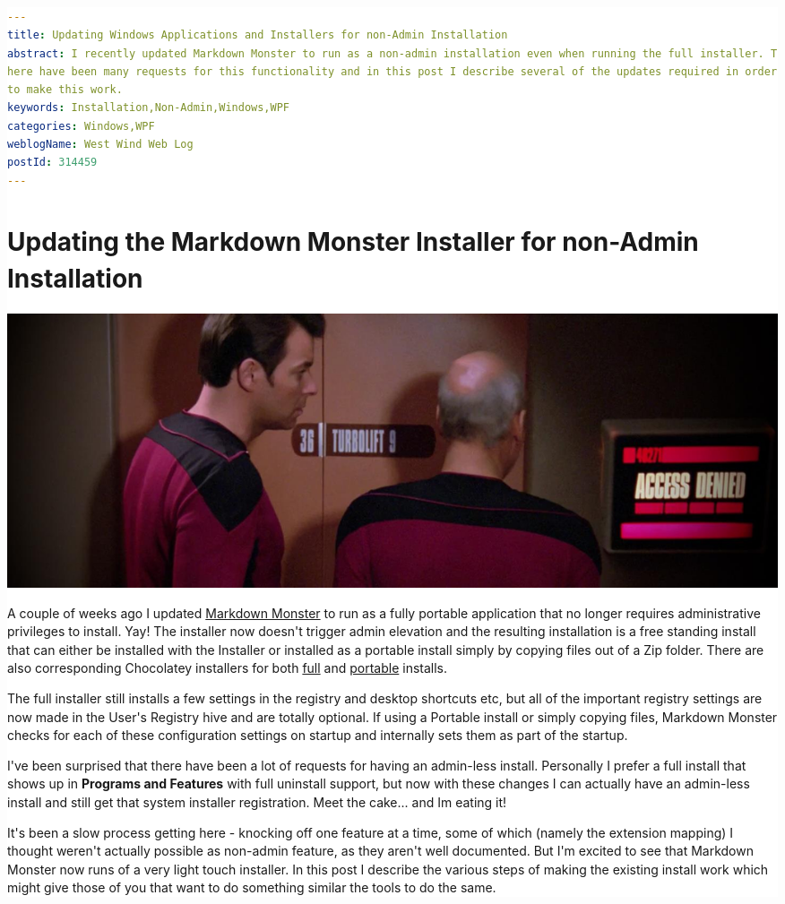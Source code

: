 ```yaml
---
title: Updating Windows Applications and Installers for non-Admin Installation
abstract: I recently updated Markdown Monster to run as a non-admin installation even when running the full installer. There have been many requests for this functionality and in this post I describe several of the updates required in order to make this work.
keywords: Installation,Non-Admin,Windows,WPF
categories: Windows,WPF
weblogName: West Wind Web Log
postId: 314459
---
```

# Updating the Markdown Monster Installer for non-Admin Installation

![](AccessDenied.jpg)

A couple of weeks ago I updated [Markdown Monster](http://markdownmonster.west-wind.com/) to run as a fully portable application that no longer requires administrative privileges to install. Yay! The installer now doesn't trigger admin elevation and the resulting installation is a free standing install that can either be installed with the Installer or installed as a portable install simply by copying files out of a Zip folder. There are also corresponding Chocolatey installers for both [full](https://chocolatey.org/packages/MarkdownMonster) and [portable](https://chocolatey.org/packages/MarkdownMonsterPortable) installs.

The full installer still installs a few settings in the registry and desktop shortcuts etc, but all of the important registry settings are now made in the User's Registry hive and are totally optional. If using a Portable install or simply copying files, Markdown Monster checks for each of these configuration settings on startup and internally sets them as part of the startup. 

I've been surprised that there have been a lot of requests for having an admin-less install. Personally I prefer a full install that shows up in **Programs and Features** with full uninstall support, but now with these changes I can actually have an admin-less install and still get that system installer registration. Meet the cake... and Im eating it!

It's been a slow process getting here - knocking off one feature at a time, some of which (namely the extension mapping) I thought weren't actually possible as non-admin feature, as they aren't well documented. But I'm excited to see that Markdown Monster now runs of a very light touch installer. In this post I describe the various steps of making the existing install work which might give those of you that want to do something similar the tools to do the same.
